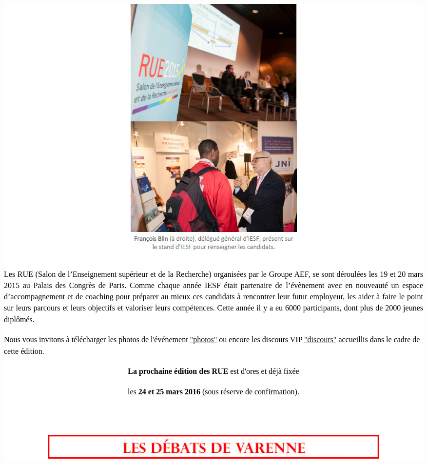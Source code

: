 <P ALIGN=CENTER STYLE="margin-bottom: 0.19in"><FONT COLOR="#000000"><IMG SRC="/media/i_ce512abb73bcd8c6_html_d503ec53.jpg" NAME="Image 8" ALIGN=BOTTOM WIDTH=341 HEIGHT=519 BORDER=0></FONT></P>
<P ALIGN=JUSTIFY STYLE="margin-bottom: 0.19in"><FONT COLOR="#000000"><FONT FACE="Calibri, serif"><FONT SIZE=3>Les
RUE (Salon de l’Enseignement supérieur et de la Recherche)
organisées par le Groupe AEF, se sont déroulées les 19 et 20 mars
2015 au Palais des Congrès de Paris. Comme chaque année IESF était
partenaire de l’évènement avec en nouveauté un espace
d’accompagnement et de coaching pour préparer au mieux ces
candidats à rencontrer leur futur employeur, les aider à faire le
point sur leurs parcours et leurs objectifs et valoriser leurs
compétences. Cette année il y a eu 6000 participants, dont plus de
2000 jeunes diplômés.</FONT></FONT></FONT></P>
<P STYLE="margin-bottom: 0.19in"><FONT COLOR="#000000"><FONT FACE="Calibri, serif"><FONT SIZE=3>Nous
vous invitons à télécharger les photos de l'événement <A HREF="http://www.rue-aef.com/retour-en-images-sur-les-rue-2015/">&quot;photos&quot;</A>
ou encore les discours VIP <A HREF="http://www.rue-aef.com/inauguration-vip/">&quot;discours&quot;</A>
accueillis dans le cadre de cette édition.</FONT></FONT></FONT></P>
<P ALIGN=CENTER STYLE="margin-bottom: 0.19in"><FONT COLOR="#000000"><FONT FACE="Calibri, serif"><FONT SIZE=3><B>La
prochaine édition des RUE</B> est d'ores et déjà fixée</FONT></FONT></FONT></P>
<P ALIGN=CENTER STYLE="margin-bottom: 0.19in"><FONT COLOR="#000000"><FONT FACE="Calibri, serif"><FONT SIZE=3>les
<B>24 et 25 mars 2016</B> (sous réserve de confirmation).</FONT></FONT></FONT></P>
<P ALIGN=CENTER STYLE="margin-bottom: 0.19in"><BR><BR>
</P>
<P ALIGN=CENTER STYLE="margin-bottom: 0.19in"><FONT COLOR="#000000"><IMG SRC="/media/i_ce512abb73bcd8c6_html_396f8c3.jpg" NAME="Image 9" ALIGN=BOTTOM WIDTH=680 HEIGHT=49 BORDER=0></FONT></P>